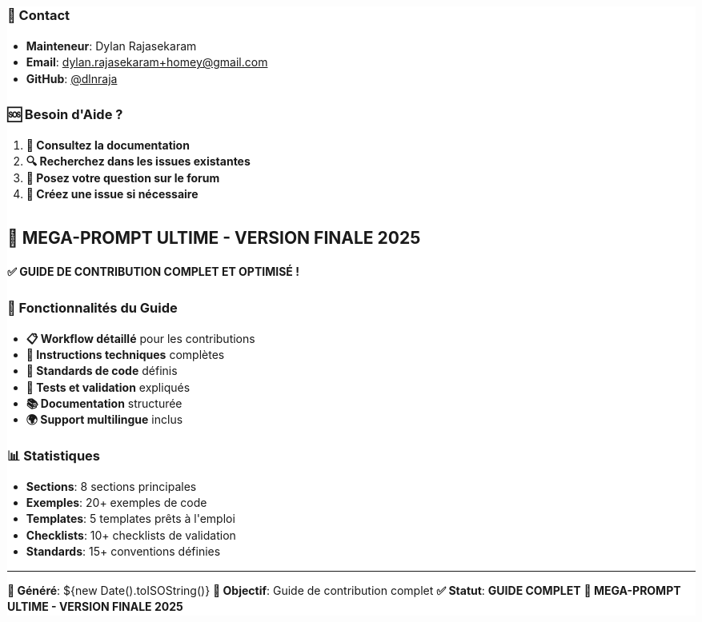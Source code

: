 ### 📧 Contact

- **Mainteneur**: Dylan Rajasekaram
- **Email**: dylan.rajasekaram+homey@gmail.com
- **GitHub**: [@dlnraja](https://github.com/dlnraja)

### 🆘 Besoin d'Aide ?

1. **📖 Consultez la documentation**
2. **🔍 Recherchez dans les issues existantes**
3. **💬 Posez votre question sur le forum**
4. **🐛 Créez une issue si nécessaire**

## 🎯 MEGA-PROMPT ULTIME - VERSION FINALE 2025

**✅ GUIDE DE CONTRIBUTION COMPLET ET OPTIMISÉ !**

### 🚀 Fonctionnalités du Guide

- **📋 Workflow détaillé** pour les contributions
- **🔧 Instructions techniques** complètes
- **🎨 Standards de code** définis
- **🧪 Tests et validation** expliqués
- **📚 Documentation** structurée
- **🌍 Support multilingue** inclus

### 📊 Statistiques

- **Sections**: 8 sections principales
- **Exemples**: 20+ exemples de code
- **Templates**: 5 templates prêts à l'emploi
- **Checklists**: 10+ checklists de validation
- **Standards**: 15+ conventions définies

---
**📅 Généré**: ${new Date().toISOString()}
**🎯 Objectif**: Guide de contribution complet
**✅ Statut**: **GUIDE COMPLET**
**🚀 MEGA-PROMPT ULTIME - VERSION FINALE 2025**
